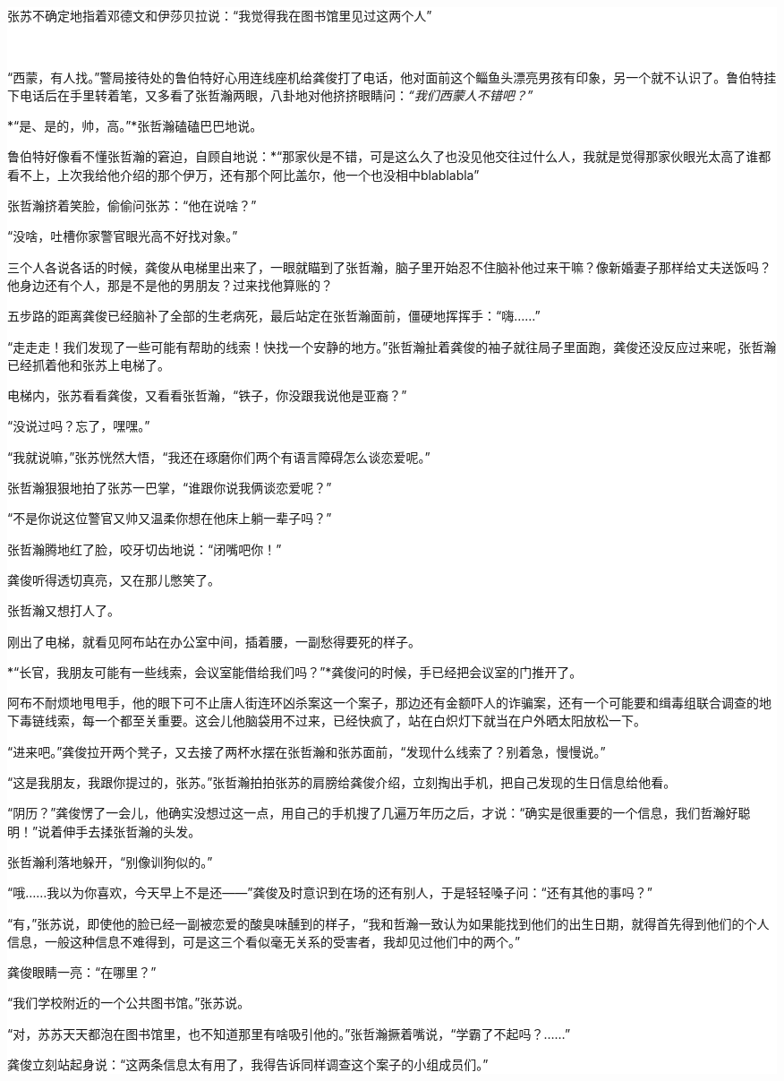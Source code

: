 张苏不确定地指着邓德文和伊莎贝拉说：“我觉得我在图书馆里见过这两个人”

<br>

“西蒙，有人找。”警局接待处的鲁伯特好心用连线座机给龚俊打了电话，他对面前这个鲻鱼头漂亮男孩有印象，另一个就不认识了。鲁伯特挂下电话后在手里转着笔，又多看了张哲瀚两眼，八卦地对他挤挤眼睛问：*“我们西蒙人不错吧？”*

*“是、是的，帅，高。”*张哲瀚磕磕巴巴地说。

鲁伯特好像看不懂张哲瀚的窘迫，自顾自地说：*“那家伙是不错，可是这么久了也没见他交往过什么人，我就是觉得那家伙眼光太高了谁都看不上，上次我给他介绍的那个伊万，还有那个阿比盖尔，他一个也没相中blablabla”

张哲瀚挤着笑脸，偷偷问张苏：“他在说啥？”

“没啥，吐槽你家警官眼光高不好找对象。”

三个人各说各话的时候，龚俊从电梯里出来了，一眼就瞄到了张哲瀚，脑子里开始忍不住脑补他过来干嘛？像新婚妻子那样给丈夫送饭吗？他身边还有个人，那是不是他的男朋友？过来找他算账的？

五步路的距离龚俊已经脑补了全部的生老病死，最后站定在张哲瀚面前，僵硬地挥挥手：“嗨……”

“走走走！我们发现了一些可能有帮助的线索！快找一个安静的地方。”张哲瀚扯着龚俊的袖子就往局子里面跑，龚俊还没反应过来呢，张哲瀚已经抓着他和张苏上电梯了。

电梯内，张苏看看龚俊，又看看张哲瀚，“铁子，你没跟我说他是亚裔？”

“没说过吗？忘了，嘿嘿。”

“我就说嘛，”张苏恍然大悟，“我还在琢磨你们两个有语言障碍怎么谈恋爱呢。”

张哲瀚狠狠地拍了张苏一巴掌，“谁跟你说我俩谈恋爱呢？”

“不是你说这位警官又帅又温柔你想在他床上躺一辈子吗？”

张哲瀚腾地红了脸，咬牙切齿地说：“闭嘴吧你！”

龚俊听得透切真亮，又在那儿憋笑了。

张哲瀚又想打人了。

刚出了电梯，就看见阿布站在办公室中间，插着腰，一副愁得要死的样子。

*“长官，我朋友可能有一些线索，会议室能借给我们吗？”*龚俊问的时候，手已经把会议室的门推开了。

阿布不耐烦地甩甩手，他的眼下可不止唐人街连环凶杀案这一个案子，那边还有金额吓人的诈骗案，还有一个可能要和缉毒组联合调查的地下毒链线索，每一个都至关重要。这会儿他脑袋用不过来，已经快疯了，站在白炽灯下就当在户外晒太阳放松一下。

“进来吧。”龚俊拉开两个凳子，又去接了两杯水摆在张哲瀚和张苏面前，“发现什么线索了？别着急，慢慢说。”

“这是我朋友，我跟你提过的，张苏。”张哲瀚拍拍张苏的肩膀给龚俊介绍，立刻掏出手机，把自己发现的生日信息给他看。

“阴历？”龚俊愣了一会儿，他确实没想过这一点，用自己的手机搜了几遍万年历之后，才说：“确实是很重要的一个信息，我们哲瀚好聪明！”说着伸手去揉张哲瀚的头发。

张哲瀚利落地躲开，“别像训狗似的。”

“哦……我以为你喜欢，今天早上不是还——”龚俊及时意识到在场的还有别人，于是轻轻嗓子问：“还有其他的事吗？”

“有，”张苏说，即使他的脸已经一副被恋爱的酸臭味醺到的样子，“我和哲瀚一致认为如果能找到他们的出生日期，就得首先得到他们的个人信息，一般这种信息不难得到，可是这三个看似毫无关系的受害者，我却见过他们中的两个。”

龚俊眼睛一亮：“在哪里？”

“我们学校附近的一个公共图书馆。”张苏说。

“对，苏苏天天都泡在图书馆里，也不知道那里有啥吸引他的。”张哲瀚撅着嘴说，“学霸了不起吗？……”

龚俊立刻站起身说：“这两条信息太有用了，我得告诉同样调查这个案子的小组成员们。”

